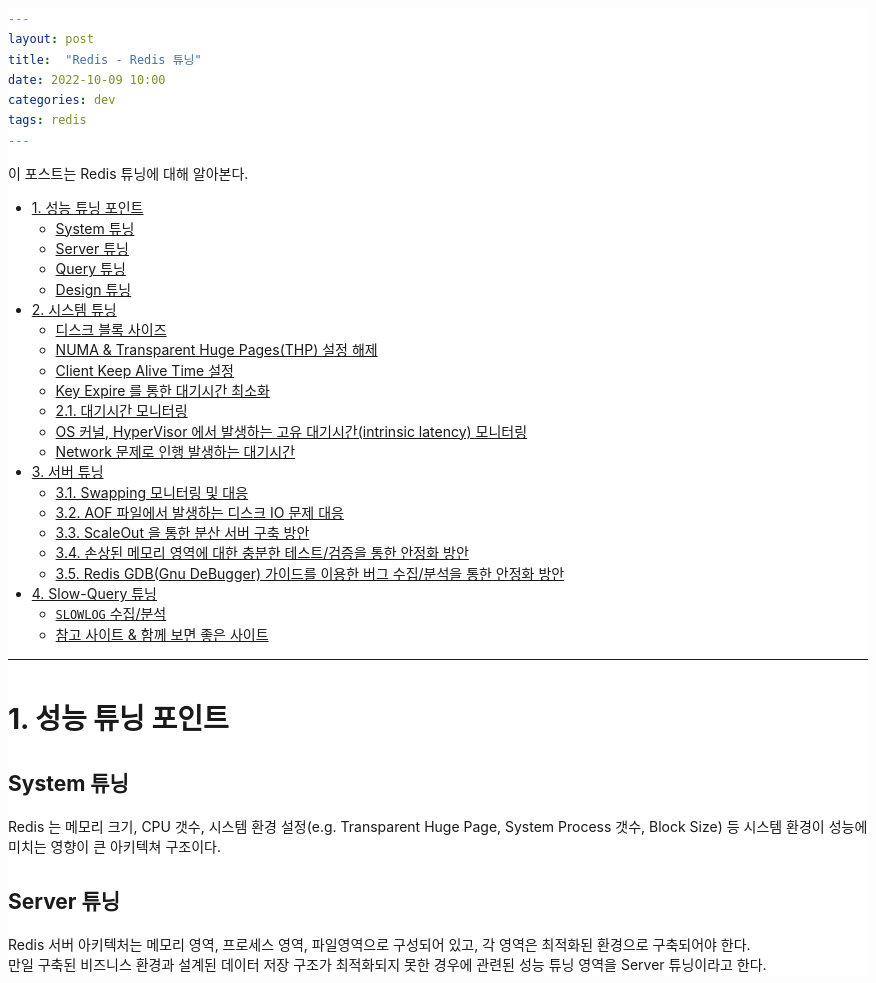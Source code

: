 ```yaml
---
layout: post
title:  "Redis - Redis 튜닝"
date: 2022-10-09 10:00
categories: dev
tags: redis 
---
```


이 포스트는 Redis 튜닝에 대해 알아본다.


* [1. 성능 튜닝 포인트](#1-성능-튜닝-포인트)
  * [System 튜닝](#system-튜닝)
  * [Server 튜닝](#server-튜닝)
  * [Query 튜닝](#query-튜닝)
  * [Design 튜닝](#design-튜닝)
* [2. 시스템 튜닝](#2-시스템-튜닝)
  * [디스크 블록 사이즈](#디스크-블록-사이즈)
  * [NUMA & Transparent Huge Pages(THP) 설정 해제](#numa--transparent-huge-pagesthp-설정-해제)
  * [Client Keep Alive Time 설정](#client-keep-alive-time-설정)
  * [Key Expire 를 통한 대기시간 최소화](#key-expire-를-통한-대기시간-최소화)
  * [2.1. 대기시간 모니터링](#21-대기시간-모니터링)
  * [OS 커널, HyperVisor 에서 발생하는 고유 대기시간(intrinsic latency) 모니터링](#os-커널-hypervisor-에서-발생하는-고유-대기시간intrinsic-latency-모니터링)
  * [Network 문제로 인행 발생하는 대기시간](#network-문제로-인행-발생하는-대기시간-)
* [3. 서버 튜닝](#3-서버-튜닝)
  * [3.1. Swapping 모니터링 및 대응](#31-swapping-모니터링-및-대응)
  * [3.2. AOF 파일에서 발생하는 디스크 IO 문제 대응](#32-aof-파일에서-발생하는-디스크-io-문제-대응)
  * [3.3. ScaleOut 을 통한 분산 서버 구축 방안](#33-scaleout-을-통한-분산-서버-구축-방안)
  * [3.4. 손상된 메모리 영역에 대한 충분한 테스트/검증을 통한 안정화 방안](#34-손상된-메모리-영역에-대한-충분한-테스트검증을-통한-안정화-방안)
  * [3.5. Redis GDB(Gnu DeBugger) 가이드를 이용한 버그 수집/분석을 통한 안정화 방안](#35-redis-gdbgnu-debugger-가이드를-이용한-버그-수집분석을-통한-안정화-방안)
* [4. Slow-Query 튜닝](#4-slow-query-튜닝)
  * [`SLOWLOG` 수집/분석](#slowlog-수집분석)
  * [참고 사이트 & 함께 보면 좋은 사이트](#참고-사이트--함께-보면-좋은-사이트)


---

# 1. 성능 튜닝 포인트

## System 튜닝

Redis 는 메모리 크기, CPU 갯수, 시스템 환경 설정(e.g. Transparent Huge Page, System Process 갯수, Block Size) 등 
시스템 환경이 성능에 미치는 영향이 큰 아키텍쳐 구조이다.

## Server 튜닝

Redis 서버 아키텍처는 메모리 영역, 프로세스 영역, 파일영역으로 구성되어 있고, 각 영역은 최적화된 환경으로 구축되어야 한다.  
만일 구축된 비즈니스 환경과 설계된 데이터 저장 구조가 최적화되지 못한 경우에 관련된 성능 튜닝 영역을 Server 튜닝이라고 한다.
